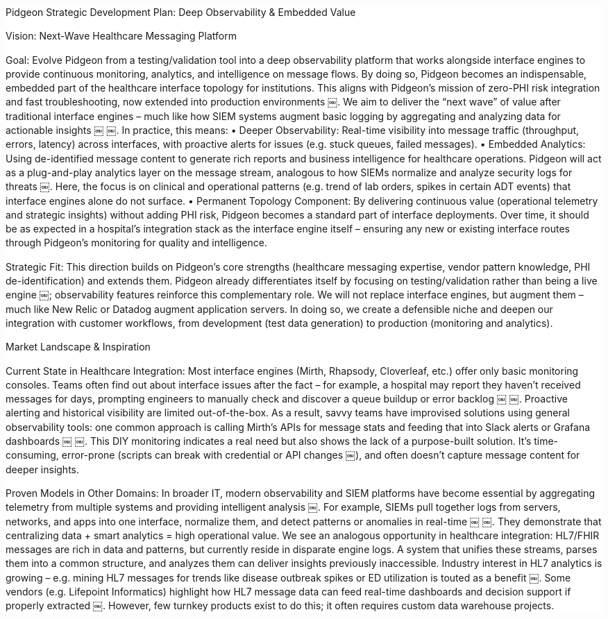 Pidgeon Strategic Development Plan: Deep Observability & Embedded Value

Vision: Next-Wave Healthcare Messaging Platform

Goal: Evolve Pidgeon from a testing/validation tool into a deep observability platform that works alongside interface engines to provide continuous monitoring, analytics, and intelligence on message flows. By doing so, Pidgeon becomes an indispensable, embedded part of the healthcare interface topology for institutions. This aligns with Pidgeon’s mission of zero-PHI risk integration and fast troubleshooting, now extended into production environments ￼. We aim to deliver the “next wave” of value after traditional interface engines – much like how SIEM systems augment basic logging by aggregating and analyzing data for actionable insights ￼ ￼. In practice, this means:
	•	Deeper Observability: Real-time visibility into message traffic (throughput, errors, latency) across interfaces, with proactive alerts for issues (e.g. stuck queues, failed messages).
	•	Embedded Analytics: Using de-identified message content to generate rich reports and business intelligence for healthcare operations. Pidgeon will act as a plug-and-play analytics layer on the message stream, analogous to how SIEMs normalize and analyze security logs for threats ￼. Here, the focus is on clinical and operational patterns (e.g. trend of lab orders, spikes in certain ADT events) that interface engines alone do not surface.
	•	Permanent Topology Component: By delivering continuous value (operational telemetry and strategic insights) without adding PHI risk, Pidgeon becomes a standard part of interface deployments. Over time, it should be as expected in a hospital’s integration stack as the interface engine itself – ensuring any new or existing interface routes through Pidgeon’s monitoring for quality and intelligence.

Strategic Fit: This direction builds on Pidgeon’s core strengths (healthcare messaging expertise, vendor pattern knowledge, PHI de-identification) and extends them. Pidgeon already differentiates itself by focusing on testing/validation rather than being a live engine ￼; observability features reinforce this complementary role. We will not replace interface engines, but augment them – much like New Relic or Datadog augment application servers. In doing so, we create a defensible niche and deepen our integration with customer workflows, from development (test data generation) to production (monitoring and analytics).

Market Landscape & Inspiration

Current State in Healthcare Integration: Most interface engines (Mirth, Rhapsody, Cloverleaf, etc.) offer only basic monitoring consoles. Teams often find out about interface issues after the fact – for example, a hospital may report they haven’t received messages for days, prompting engineers to manually check and discover a queue buildup or error backlog ￼ ￼. Proactive alerting and historical visibility are limited out-of-the-box. As a result, savvy teams have improvised solutions using general observability tools: one common approach is calling Mirth’s APIs for message stats and feeding that into Slack alerts or Grafana dashboards ￼ ￼. This DIY monitoring indicates a real need but also shows the lack of a purpose-built solution. It’s time-consuming, error-prone (scripts can break with credential or API changes ￼), and often doesn’t capture message content for deeper insights.

Proven Models in Other Domains: In broader IT, modern observability and SIEM platforms have become essential by aggregating telemetry from multiple systems and providing intelligent analysis ￼. For example, SIEMs pull together logs from servers, networks, and apps into one interface, normalize them, and detect patterns or anomalies in real-time ￼ ￼. They demonstrate that centralizing data + smart analytics = high operational value. We see an analogous opportunity in healthcare integration: HL7/FHIR messages are rich in data and patterns, but currently reside in disparate engine logs. A system that unifies these streams, parses them into a common structure, and analyzes them can deliver insights previously inaccessible. Industry interest in HL7 analytics is growing – e.g. mining HL7 messages for trends like disease outbreak spikes or ED utilization is touted as a benefit ￼. Some vendors (e.g. Lifepoint Informatics) highlight how HL7 message data can feed real-time dashboards and decision support if properly extracted ￼. However, few turnkey products exist to do this; it often requires custom data warehouse projects.
